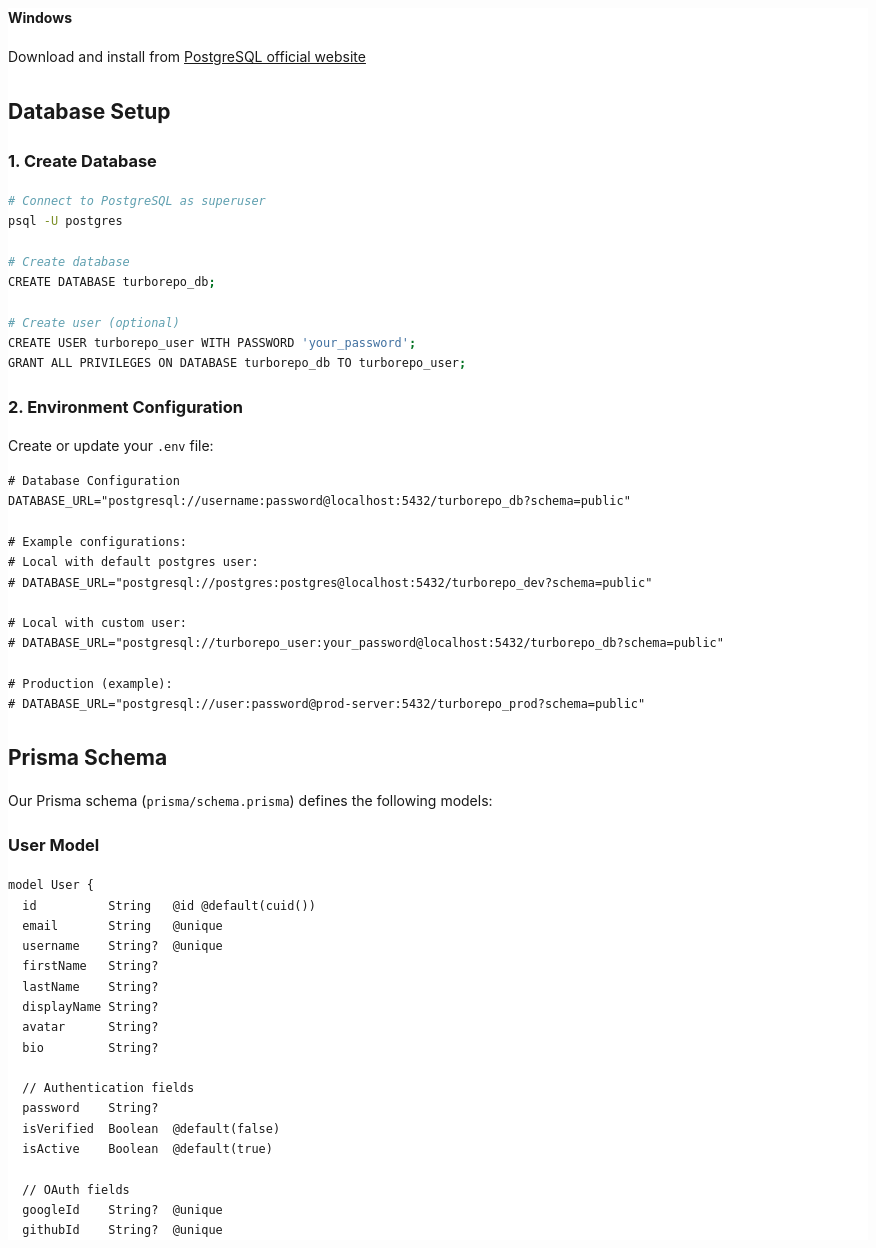 #### Windows
Download and install from [PostgreSQL official website](https://www.postgresql.org/download/windows/)

## Database Setup

### 1. Create Database
```bash
# Connect to PostgreSQL as superuser
psql -U postgres

# Create database
CREATE DATABASE turborepo_db;

# Create user (optional)
CREATE USER turborepo_user WITH PASSWORD 'your_password';
GRANT ALL PRIVILEGES ON DATABASE turborepo_db TO turborepo_user;
```

### 2. Environment Configuration

Create or update your `.env` file:

```env
# Database Configuration
DATABASE_URL="postgresql://username:password@localhost:5432/turborepo_db?schema=public"

# Example configurations:
# Local with default postgres user:
# DATABASE_URL="postgresql://postgres:postgres@localhost:5432/turborepo_dev?schema=public"

# Local with custom user:
# DATABASE_URL="postgresql://turborepo_user:your_password@localhost:5432/turborepo_db?schema=public"

# Production (example):
# DATABASE_URL="postgresql://user:password@prod-server:5432/turborepo_prod?schema=public"
```

## Prisma Schema

Our Prisma schema (`prisma/schema.prisma`) defines the following models:

### User Model
```prisma
model User {
  id          String   @id @default(cuid())
  email       String   @unique
  username    String?  @unique
  firstName   String?
  lastName    String?
  displayName String?
  avatar      String?
  bio         String?
  
  // Authentication fields
  password    String?
  isVerified  Boolean  @default(false)
  isActive    Boolean  @default(true)
  
  // OAuth fields
  googleId    String?  @unique
  githubId    String?  @unique
```